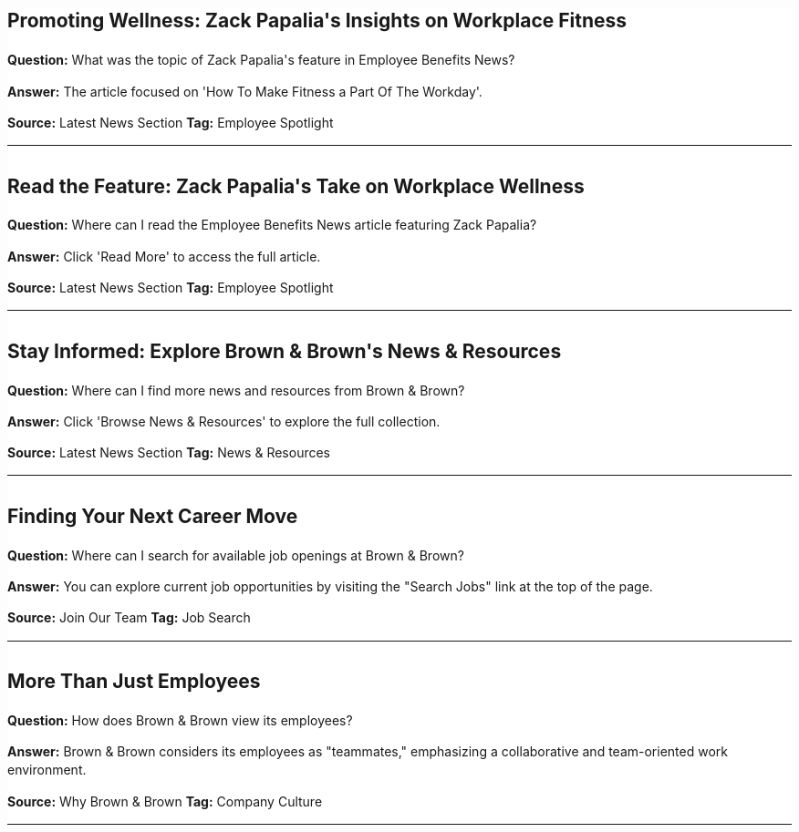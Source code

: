 
## Promoting Wellness: Zack Papalia's Insights on Workplace Fitness

**Question:** What was the topic of Zack Papalia's feature in Employee Benefits News?

**Answer:** The article focused on 'How To Make Fitness a Part Of The Workday'.

**Source:** Latest News Section
**Tag:** Employee Spotlight

---

## Read the Feature: Zack Papalia's Take on Workplace Wellness

**Question:** Where can I read the Employee Benefits News article featuring Zack Papalia?

**Answer:** Click 'Read More' to access the full article.

**Source:** Latest News Section
**Tag:** Employee Spotlight

---

## Stay Informed: Explore Brown & Brown's News & Resources

**Question:** Where can I find more news and resources from Brown & Brown?

**Answer:** Click 'Browse News & Resources' to explore the full collection.

**Source:** Latest News Section
**Tag:** News & Resources

---

## Finding Your Next Career Move

**Question:** Where can I search for available job openings at Brown & Brown?

**Answer:** You can explore current job opportunities by visiting the "Search Jobs" link at the top of the page.

**Source:** Join Our Team
**Tag:** Job Search

---

## More Than Just Employees

**Question:** How does Brown & Brown view its employees?

**Answer:** Brown & Brown considers its employees as "teammates," emphasizing a collaborative and team-oriented work environment.

**Source:** Why Brown & Brown
**Tag:** Company Culture

---